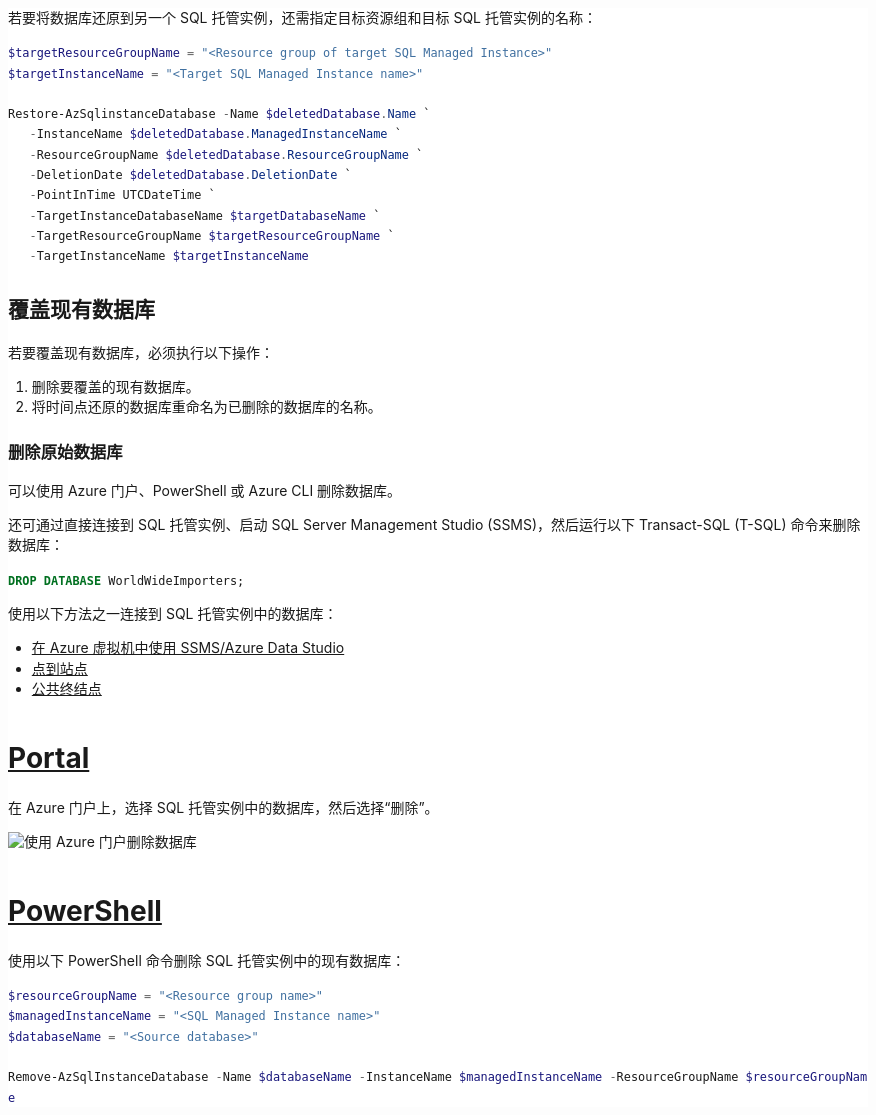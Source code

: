 若要将数据库还原到另一个 SQL 托管实例，还需指定目标资源组和目标 SQL 托管实例的名称：

```powershell
$targetResourceGroupName = "<Resource group of target SQL Managed Instance>"
$targetInstanceName = "<Target SQL Managed Instance name>"

Restore-AzSqlinstanceDatabase -Name $deletedDatabase.Name `
   -InstanceName $deletedDatabase.ManagedInstanceName `
   -ResourceGroupName $deletedDatabase.ResourceGroupName `
   -DeletionDate $deletedDatabase.DeletionDate `
   -PointInTime UTCDateTime `
   -TargetInstanceDatabaseName $targetDatabaseName `
   -TargetResourceGroupName $targetResourceGroupName `
   -TargetInstanceName $targetInstanceName 
```

## <a name="overwrite-an-existing-database"></a>覆盖现有数据库

若要覆盖现有数据库，必须执行以下操作：

1. 删除要覆盖的现有数据库。
2. 将时间点还原的数据库重命名为已删除的数据库的名称。

### <a name="drop-the-original-database"></a>删除原始数据库

可以使用 Azure 门户、PowerShell 或 Azure CLI 删除数据库。

还可通过直接连接到 SQL 托管实例、启动 SQL Server Management Studio (SSMS)，然后运行以下 Transact-SQL (T-SQL) 命令来删除数据库：

```sql
DROP DATABASE WorldWideImporters;
```

使用以下方法之一连接到 SQL 托管实例中的数据库：

- [在 Azure 虚拟机中使用 SSMS/Azure Data Studio](./connect-vm-instance-configure.md)
- [点到站点](./point-to-site-p2s-configure.md)
- [公共终结点](./public-endpoint-configure.md)

# <a name="portal"></a>[Portal](#tab/azure-portal)

在 Azure 门户上，选择 SQL 托管实例中的数据库，然后选择“删除”。

   ![使用 Azure 门户删除数据库](./media/point-in-time-restore/delete-database-from-mi.png)

# <a name="powershell"></a>[PowerShell](#tab/azure-powershell)

使用以下 PowerShell 命令删除 SQL 托管实例中的现有数据库：

```powershell
$resourceGroupName = "<Resource group name>"
$managedInstanceName = "<SQL Managed Instance name>"
$databaseName = "<Source database>"

Remove-AzSqlInstanceDatabase -Name $databaseName -InstanceName $managedInstanceName -ResourceGroupName $resourceGroupName
```
